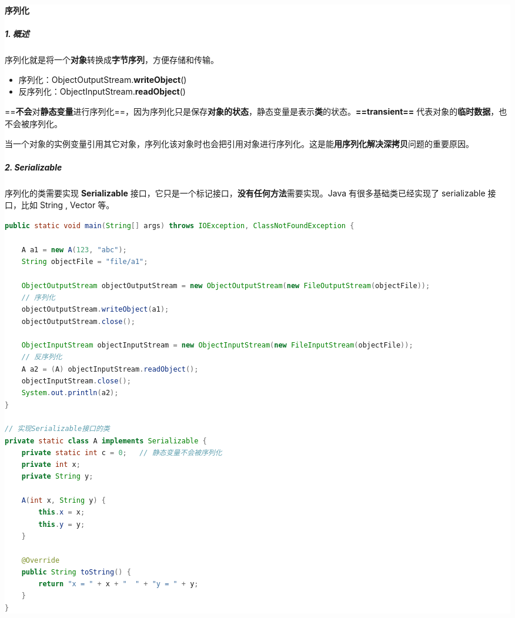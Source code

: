 ```java
```



#### 序列化

##### 1. 概述

序列化就是将一个**对象**转换成**字节序列**，方便存储和传输。

- 序列化：ObjectOutputStream.**writeObject**()
- 反序列化：ObjectInputStream.**readObject**()

==**不会**对**静态变量**进行序列化==，因为序列化只是保存**对象的状态**，静态变量是表示**类**的状态。**==transient==** 代表对象的**临时数据**，也不会被序列化。

当一个对象的实例变量引用其它对象，序列化该对象时也会把引用对象进行序列化。这是能**用序列化解决深拷贝**问题的重要原因。

##### 2. Serializable

序列化的类需要实现 **Serializable** 接口，它只是一个标记接口，**没有任何方法**需要实现。Java 有很多基础类已经实现了 serializable 接口，比如 String , Vector 等。

```java
public static void main(String[] args) throws IOException, ClassNotFoundException {

    A a1 = new A(123, "abc");
    String objectFile = "file/a1";

    ObjectOutputStream objectOutputStream = new ObjectOutputStream(new FileOutputStream(objectFile));
    // 序列化
    objectOutputStream.writeObject(a1);
    objectOutputStream.close();

    ObjectInputStream objectInputStream = new ObjectInputStream(new FileInputStream(objectFile));
    // 反序列化
    A a2 = (A) objectInputStream.readObject();
    objectInputStream.close();
    System.out.println(a2);
}

// 实现Serializable接口的类
private static class A implements Serializable {
    private static int c = 0; 	// 静态变量不会被序列化
    private int x;
    private String y;

    A(int x, String y) {
        this.x = x;
        this.y = y;
    }

    @Override
    public String toString() {
        return "x = " + x + "  " + "y = " + y;
    }
}
```
